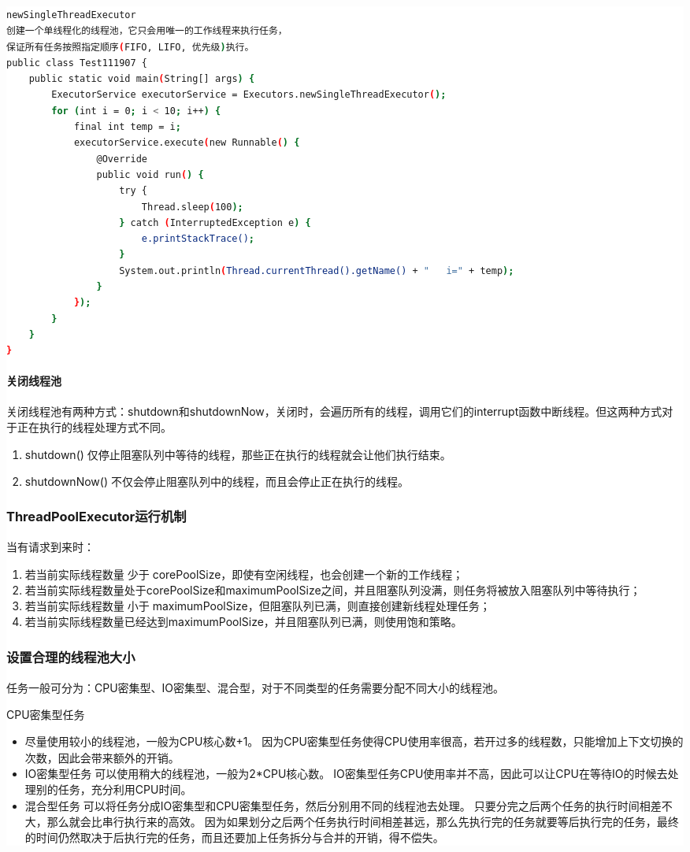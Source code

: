 ``` bash
newSingleThreadExecutor
创建一个单线程化的线程池，它只会用唯一的工作线程来执行任务，
保证所有任务按照指定顺序(FIFO, LIFO, 优先级)执行。
public class Test111907 {
    public static void main(String[] args) {
        ExecutorService executorService = Executors.newSingleThreadExecutor();
        for (int i = 0; i < 10; i++) {
            final int temp = i;
            executorService.execute(new Runnable() {
                @Override
                public void run() {
                    try {
                        Thread.sleep(100);
                    } catch (InterruptedException e) {
                        e.printStackTrace();
                    }
                    System.out.println(Thread.currentThread().getName() + "   i=" + temp);
                }
            });
        }
    }
}
```

#### **关闭线程池**

关闭线程池有两种方式：shutdown和shutdownNow，关闭时，会遍历所有的线程，调用它们的interrupt函数中断线程。但这两种方式对于正在执行的线程处理方式不同。

1. shutdown()
   仅停止阻塞队列中等待的线程，那些正在执行的线程就会让他们执行结束。

2. shutdownNow()
   不仅会停止阻塞队列中的线程，而且会停止正在执行的线程。

   

### **ThreadPoolExecutor运行机制**

当有请求到来时：

1. 若当前实际线程数量 少于 corePoolSize，即使有空闲线程，也会创建一个新的工作线程；
2. 若当前实际线程数量处于corePoolSize和maximumPoolSize之间，并且阻塞队列没满，则任务将被放入阻塞队列中等待执行；
3. 若当前实际线程数量 小于 maximumPoolSize，但阻塞队列已满，则直接创建新线程处理任务；
4. 若当前实际线程数量已经达到maximumPoolSize，并且阻塞队列已满，则使用饱和策略。

### 设置合理的线程池大小

任务一般可分为：CPU密集型、IO密集型、混合型，对于不同类型的任务需要分配不同大小的线程池。

CPU密集型任务

   - 尽量使用较小的线程池，一般为CPU核心数+1。
     因为CPU密集型任务使得CPU使用率很高，若开过多的线程数，只能增加上下文切换的次数，因此会带来额外的开销。
   - IO密集型任务
     可以使用稍大的线程池，一般为2*CPU核心数。
     IO密集型任务CPU使用率并不高，因此可以让CPU在等待IO的时候去处理别的任务，充分利用CPU时间。
   - 混合型任务
     可以将任务分成IO密集型和CPU密集型任务，然后分别用不同的线程池去处理。
     只要分完之后两个任务的执行时间相差不大，那么就会比串行执行来的高效。
     因为如果划分之后两个任务执行时间相差甚远，那么先执行完的任务就要等后执行完的任务，最终的时间仍然取决于后执行完的任务，而且还要加上任务拆分与合并的开销，得不偿失。
